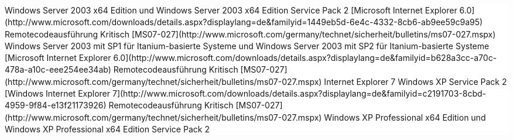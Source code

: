 </tr>
<tr class="alternateRow">
<td style="border:1px solid black;">
Windows Server 2003 x64 Edition und Windows Server 2003 x64 Edition Service Pack 2
</td>
<td style="border:1px solid black;">
[Microsoft Internet Explorer 6.0](http://www.microsoft.com/downloads/details.aspx?displaylang=de&amp;familyid=1449eb5d-6e4c-4332-8cb6-ab9ee59c9a95)
</td>
<td style="border:1px solid black;">
Remotecodeausführung
</td>
<td style="border:1px solid black;">
Kritisch
</td>
<td style="border:1px solid black;">
[MS07-027](http://www.microsoft.com/germany/technet/sicherheit/bulletins/ms07-027.mspx)
</td>
</tr>
<tr>
<td style="border:1px solid black;">
Windows Server 2003 mit SP1 für Itanium-basierte Systeme und Windows Server 2003 mit SP2 für Itanium-basierte Systeme
</td>
<td style="border:1px solid black;">
[Microsoft Internet Explorer 6.0](http://www.microsoft.com/downloads/details.aspx?displaylang=de&amp;familyid=b628a3cc-a70c-478a-a10c-eee254ee34ab)
</td>
<td style="border:1px solid black;">
Remotecodeausführung
</td>
<td style="border:1px solid black;">
Kritisch
</td>
<td style="border:1px solid black;">
[MS07-027](http://www.microsoft.com/germany/technet/sicherheit/bulletins/ms07-027.mspx)
</td>
</tr>
<tr>
<th colspan="5" style="border:1px solid black;">
Internet Explorer 7
</th>
</tr>
<tr class="alternateRow">
<td style="border:1px solid black;">
Windows XP Service Pack 2
</td>
<td style="border:1px solid black;">
[Windows Internet Explorer 7](http://www.microsoft.com/downloads/details.aspx?displaylang=de&amp;familyid=c2191703-8cbd-4959-9f84-e13f21173926)
</td>
<td style="border:1px solid black;">
Remotecodeausführung
</td>
<td style="border:1px solid black;">
Kritisch
</td>
<td style="border:1px solid black;">
[MS07-027](http://www.microsoft.com/germany/technet/sicherheit/bulletins/ms07-027.mspx)
</td>
</tr>
<tr>
<td style="border:1px solid black;">
Windows XP Professional x64 Edition und Windows XP Professional x64 Edition Service Pack 2